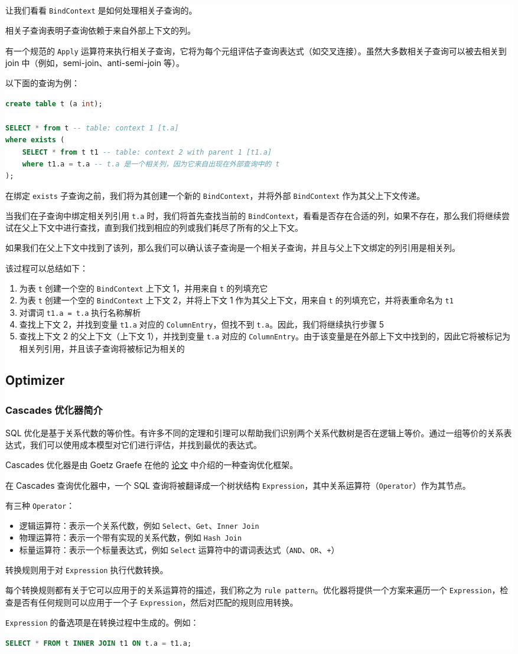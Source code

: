 让我们看看 `BindContext` 是如何处理相关子查询的。

相关子查询表明子查询依赖于来自外部上下文的列。

有一个规范的 `Apply` 运算符来执行相关子查询，它将为每个元组评估子查询表达式（如交叉连接）。虽然大多数相关子查询可以被去相关到 join 中（例如，semi-join、anti-semi-join 等）。

以下面的查询为例：

```sql
create table t (a int);

SELECT * from t -- table: context 1 [t.a]
where exists (
    SELECT * from t t1 -- table: context 2 with parent 1 [t1.a]
    where t1.a = t.a -- t.a 是一个相关列，因为它来自出现在外部查询中的 t
);
```

在绑定 `exists` 子查询之前，我们将为其创建一个新的 `BindContext`，并将外部 `BindContext` 作为其父上下文传递。

当我们在子查询中绑定相关列引用 `t.a` 时，我们将首先查找当前的 `BindContext`，看看是否存在合适的列，如果不存在，那么我们将继续尝试在父上下文中进行查找，直到我们找到相应的列或我们耗尽了所有的父上下文。

如果我们在父上下文中找到了该列，那么我们可以确认该子查询是一个相关子查询，并且与父上下文绑定的列引用是相关列。

该过程可以总结如下：

1. 为表 `t` 创建一个空的 `BindContext` 上下文 1，并用来自 `t` 的列填充它
2. 为表 `t` 创建一个空的 `BindContext` 上下文 2，并将上下文 1 作为其父上下文，用来自 `t` 的列填充它，并将表重命名为 `t1`
3. 对谓词 `t1.a = t.a` 执行名称解析
4. 查找上下文 2，并找到变量 `t1.a` 对应的 `ColumnEntry`，但找不到 `t.a`。因此，我们将继续执行步骤 5
5. 查找上下文 2 的父上下文（上下文 1），并找到变量 `t.a` 对应的 `ColumnEntry`。由于该变量是在外部上下文中找到的，因此它将被标记为相关列引用，并且该子查询将被标记为相关的

## Optimizer

### Cascades 优化器简介

SQL 优化是基于关系代数的等价性。有许多不同的定理和引理可以帮助我们识别两个关系代数树是否在逻辑上等价。通过一组等价的关系表达式，我们可以使用成本模型对它们进行评估，并找到最优的表达式。

Cascades 优化器是由 Goetz Graefe 在他的 [论文](https://www.cse.iitb.ac.in/infolab/Data/Courses/CS632/Papers/Cascades-graefe.pdf) 中介绍的一种查询优化框架。

在 Cascades 查询优化器中，一个 SQL 查询将被翻译成一个树状结构 `Expression`，其中关系运算符（`Operator`）作为其节点。

有三种 `Operator`：

- 逻辑运算符：表示一个关系代数，例如 `Select`、`Get`、`Inner Join`
- 物理运算符：表示一个带有实现的关系代数，例如 `Hash Join`
- 标量运算符：表示一个标量表达式，例如 `Select` 运算符中的谓词表达式（`AND`、`OR`、`+`）

转换规则用于对 `Expression` 执行代数转换。

每个转换规则都有关于它可以应用于的关系运算符的描述，我们称之为 `rule pattern`。优化器将提供一个方案来遍历一个 `Expression`，检查是否有任何规则可以应用于一个子 `Expression`，然后对匹配的规则应用转换。

`Expression` 的备选项是在转换过程中生成的。例如：

```sql
SELECT * FROM t INNER JOIN t1 ON t.a = t1.a;
```
